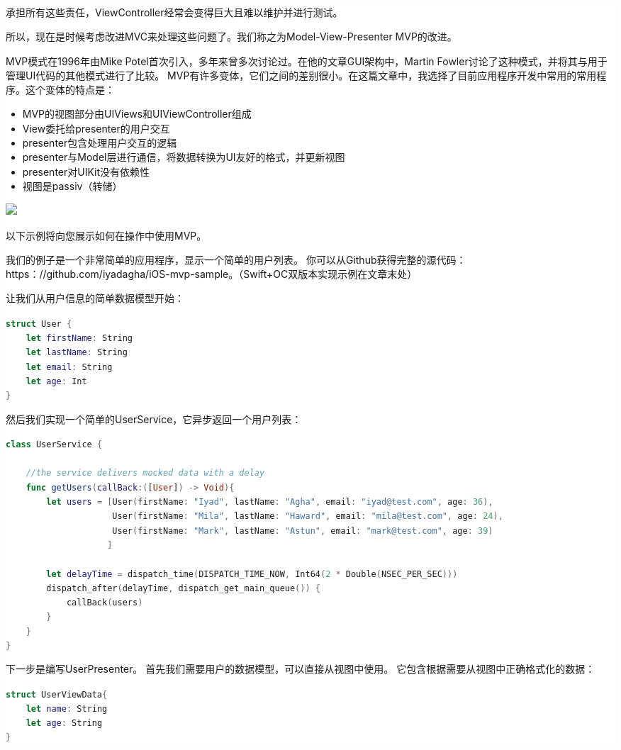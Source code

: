 承担所有这些责任，ViewController经常会变得巨大且难以维护并进行测试。

所以，现在是时候考虑改进MVC来处理这些问题了。我们称之为Model-View-Presenter MVP的改进。

MVP模式在1996年由Mike Potel首次引入，多年来曾多次讨论过。在他的文章GUI架构中，Martin Fowler讨论了这种模式，并将其与用于管理UI代码的其他模式进行了比较。
MVP有许多变体，它们之间的差别很小。在这篇文章中，我选择了目前应用程序开发中常用的常用程序。这个变体的特点是：

* MVP的视图部分由UIViews和UIViewController组成
* View委托给presenter的用户交互
* presenter包含处理用户交互的逻辑
* presenter与Model层进行通信，将数据转换为UI友好的格式，并更新视图
* presenter对UIKit没有依赖性
* 视图是passiv（转储）

![](https://user-gold-cdn.xitu.io/2018/3/29/1626f64ab50f3c0e?w=742&h=114&f=png&s=26020)

以下示例将向您展示如何在操作中使用MVP。

我们的例子是一个非常简单的应用程序，显示一个简单的用户列表。 你可以从Github获得完整的源代码：https：//github.com/iyadagha/iOS-mvp-sample。（Swift+OC双版本实现示例在文章末处）

让我们从用户信息的简单数据模型开始：

```Swift
struct User {
    let firstName: String
    let lastName: String
    let email: String
    let age: Int
}
```

然后我们实现一个简单的UserService，它异步返回一个用户列表：

```Swift
class UserService {
 
    //the service delivers mocked data with a delay
    func getUsers(callBack:([User]) -> Void){
        let users = [User(firstName: "Iyad", lastName: "Agha", email: "iyad@test.com", age: 36),
                     User(firstName: "Mila", lastName: "Haward", email: "mila@test.com", age: 24),
                     User(firstName: "Mark", lastName: "Astun", email: "mark@test.com", age: 39)
                    ]
 
        let delayTime = dispatch_time(DISPATCH_TIME_NOW, Int64(2 * Double(NSEC_PER_SEC)))
        dispatch_after(delayTime, dispatch_get_main_queue()) {
            callBack(users)
        }
    }
}
```

下一步是编写UserPresenter。 首先我们需要用户的数据模型，可以直接从视图中使用。 它包含根据需要从视图中正确格式化的数据：

```Swift
struct UserViewData{   
    let name: String
    let age: String
}
```
